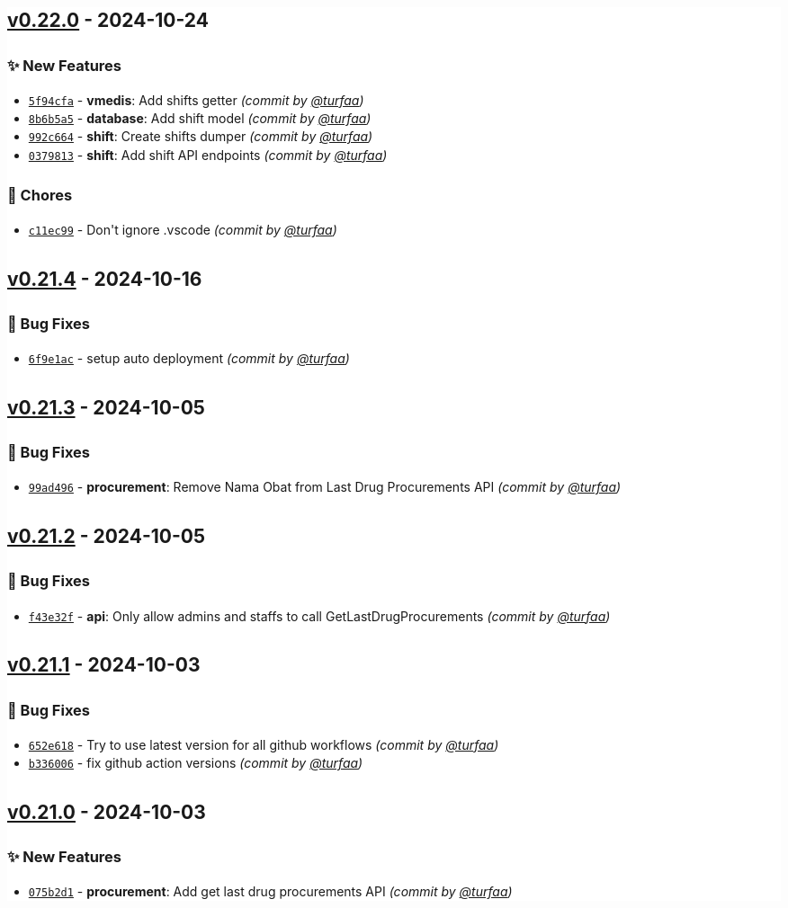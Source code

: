 
## [v0.22.0] - 2024-10-24
### :sparkles: New Features
- [`5f94cfa`](https://github.com/turfaa/vmedis-proxy-api/commit/5f94cfa0f3ed478746afde1fdb9b6926a30d185f) - **vmedis**: Add shifts getter *(commit by [@turfaa](https://github.com/turfaa))*
- [`8b6b5a5`](https://github.com/turfaa/vmedis-proxy-api/commit/8b6b5a5954b88084b722827d69c2c5ab7748842e) - **database**: Add shift model *(commit by [@turfaa](https://github.com/turfaa))*
- [`992c664`](https://github.com/turfaa/vmedis-proxy-api/commit/992c664d695ab06cb0ac33d35eb8395960cd1660) - **shift**: Create shifts dumper *(commit by [@turfaa](https://github.com/turfaa))*
- [`0379813`](https://github.com/turfaa/vmedis-proxy-api/commit/0379813696b53f1c482fe928c082fc9a90c1e7f8) - **shift**: Add shift API endpoints *(commit by [@turfaa](https://github.com/turfaa))*

### :wrench: Chores
- [`c11ec99`](https://github.com/turfaa/vmedis-proxy-api/commit/c11ec996db75bc643c55d3ff1ed7f706a8db4c92) - Don't ignore .vscode *(commit by [@turfaa](https://github.com/turfaa))*


## [v0.21.4] - 2024-10-16
### :bug: Bug Fixes
- [`6f9e1ac`](https://github.com/turfaa/vmedis-proxy-api/commit/6f9e1ac26bbd107548a4e8e4073379c07a36f7ae) - setup auto deployment *(commit by [@turfaa](https://github.com/turfaa))*


## [v0.21.3] - 2024-10-05
### :bug: Bug Fixes
- [`99ad496`](https://github.com/turfaa/vmedis-proxy-api/commit/99ad496950d6c9f5c1cf4c10cd395a1e7f61d7ad) - **procurement**: Remove Nama Obat from Last Drug Procurements API *(commit by [@turfaa](https://github.com/turfaa))*


## [v0.21.2] - 2024-10-05
### :bug: Bug Fixes
- [`f43e32f`](https://github.com/turfaa/vmedis-proxy-api/commit/f43e32f8e548477dc424eb06e2561e2c26767c45) - **api**: Only allow admins and staffs to call GetLastDrugProcurements *(commit by [@turfaa](https://github.com/turfaa))*


## [v0.21.1] - 2024-10-03
### :bug: Bug Fixes
- [`652e618`](https://github.com/turfaa/vmedis-proxy-api/commit/652e618c636501787435a829350df5a4df313b1e) - Try to use latest version for all github workflows *(commit by [@turfaa](https://github.com/turfaa))*
- [`b336006`](https://github.com/turfaa/vmedis-proxy-api/commit/b33600657980594e71610b2fe87a27e3fad3a7d0) - fix github action versions *(commit by [@turfaa](https://github.com/turfaa))*


## [v0.21.0] - 2024-10-03
### :sparkles: New Features
- [`075b2d1`](https://github.com/turfaa/vmedis-proxy-api/commit/075b2d15032cce74ee13be6d30f082e67a3837aa) - **procurement**: Add get last drug procurements API *(commit by [@turfaa](https://github.com/turfaa))*


[v0.2.1]: https://github.com/turfaa/vmedis-proxy-api/compare/v0.2.0...v0.2.1
[v0.3.1]: https://github.com/turfaa/vmedis-proxy-api/compare/v0.3.0...v0.3.1
[v0.4.0]: https://github.com/turfaa/vmedis-proxy-api/compare/v0.3.1...v0.4.0
[v0.4.1]: https://github.com/turfaa/vmedis-proxy-api/compare/v0.4.0...v0.4.1
[v0.4.2]: https://github.com/turfaa/vmedis-proxy-api/compare/v0.4.1...v0.4.2
[v0.4.3]: https://github.com/turfaa/vmedis-proxy-api/compare/v0.4.2...v0.4.3
[v0.4.4]: https://github.com/turfaa/vmedis-proxy-api/compare/v0.4.3...v0.4.4
[v0.5.0]: https://github.com/turfaa/vmedis-proxy-api/compare/v0.4.4...v0.5.0
[v0.5.1]: https://github.com/turfaa/vmedis-proxy-api/compare/v0.5.0...v0.5.1
[v0.5.2]: https://github.com/turfaa/vmedis-proxy-api/compare/v0.5.1...v0.5.2
[v0.5.3]: https://github.com/turfaa/vmedis-proxy-api/compare/v0.5.2...v0.5.3
[v0.6.0]: https://github.com/turfaa/vmedis-proxy-api/compare/v0.5.3...v0.6.0
[v0.7.0]: https://github.com/turfaa/vmedis-proxy-api/compare/v0.6.0...v0.7.0
[v0.8.0]: https://github.com/turfaa/vmedis-proxy-api/compare/v0.7.0...v0.8.0
[v0.8.1]: https://github.com/turfaa/vmedis-proxy-api/compare/v0.8.0...v0.8.1
[v0.8.2]: https://github.com/turfaa/vmedis-proxy-api/compare/v0.8.1...v0.8.2
[v0.8.4]: https://github.com/turfaa/vmedis-proxy-api/compare/v0.8.3...v0.8.4
[v0.8.5]: https://github.com/turfaa/vmedis-proxy-api/compare/v0.8.4...v0.8.5
[v0.9.0]: https://github.com/turfaa/vmedis-proxy-api/compare/v0.8.5...v0.9.0
[v0.9.1]: https://github.com/turfaa/vmedis-proxy-api/compare/v0.9.0...v0.9.1
[v0.9.2]: https://github.com/turfaa/vmedis-proxy-api/compare/v0.9.1...v0.9.2
[v0.9.3]: https://github.com/turfaa/vmedis-proxy-api/compare/v0.9.2...v0.9.3
[v0.9.4]: https://github.com/turfaa/vmedis-proxy-api/compare/v0.9.3...v0.9.4
[v0.9.5]: https://github.com/turfaa/vmedis-proxy-api/compare/v0.9.4...v0.9.5
[v0.9.6]: https://github.com/turfaa/vmedis-proxy-api/compare/v0.9.5...v0.9.6
[v0.9.7]: https://github.com/turfaa/vmedis-proxy-api/compare/v0.9.6...v0.9.7
[v0.9.8]: https://github.com/turfaa/vmedis-proxy-api/compare/v0.9.7...v0.9.8
[v0.9.9]: https://github.com/turfaa/vmedis-proxy-api/compare/v0.9.8...v0.9.9
[v0.10.0]: https://github.com/turfaa/vmedis-proxy-api/compare/v0.9.9...v0.10.0
[v0.10.1]: https://github.com/turfaa/vmedis-proxy-api/compare/v0.10.0...v0.10.1
[v0.11.0]: https://github.com/turfaa/vmedis-proxy-api/compare/v0.10.1...v0.11.0
[v0.11.1]: https://github.com/turfaa/vmedis-proxy-api/compare/v0.11.0...v0.11.1
[v0.11.2]: https://github.com/turfaa/vmedis-proxy-api/compare/v0.11.1...v0.11.2
[v0.11.3]: https://github.com/turfaa/vmedis-proxy-api/compare/v0.11.2...v0.11.3
[v0.11.4]: https://github.com/turfaa/vmedis-proxy-api/compare/v0.11.3...v0.11.4
[v0.11.5]: https://github.com/turfaa/vmedis-proxy-api/compare/v0.11.4...v0.11.5
[v0.12.0]: https://github.com/turfaa/vmedis-proxy-api/compare/v0.11.5...v0.12.0
[v0.12.1]: https://github.com/turfaa/vmedis-proxy-api/compare/v0.12.0...v0.12.1
[v0.12.2]: https://github.com/turfaa/vmedis-proxy-api/compare/v0.12.1...v0.12.2
[v0.13.0]: https://github.com/turfaa/vmedis-proxy-api/compare/v0.12.2...v0.13.0
[v0.13.1]: https://github.com/turfaa/vmedis-proxy-api/compare/v0.13.0...v0.13.1
[v0.13.2]: https://github.com/turfaa/vmedis-proxy-api/compare/v0.13.1...v0.13.2
[v0.13.3]: https://github.com/turfaa/vmedis-proxy-api/compare/v0.13.2...v0.13.3
[v0.13.4]: https://github.com/turfaa/vmedis-proxy-api/compare/v0.13.3...v0.13.4
[v0.13.5]: https://github.com/turfaa/vmedis-proxy-api/compare/v0.13.4...v0.13.5
[v0.13.6]: https://github.com/turfaa/vmedis-proxy-api/compare/v0.13.5...v0.13.6
[v0.14.0]: https://github.com/turfaa/vmedis-proxy-api/compare/v0.13.6...v0.14.0
[v0.15.0]: https://github.com/turfaa/vmedis-proxy-api/compare/v0.14.0...v0.15.0
[v0.16.0]: https://github.com/turfaa/vmedis-proxy-api/compare/v0.15.0...v0.16.0
[v0.16.1]: https://github.com/turfaa/vmedis-proxy-api/compare/v0.16.0...v0.16.1
[v0.16.2]: https://github.com/turfaa/vmedis-proxy-api/compare/v0.16.1...v0.16.2
[v0.16.3]: https://github.com/turfaa/vmedis-proxy-api/compare/v0.16.2...v0.16.3
[v0.16.4]: https://github.com/turfaa/vmedis-proxy-api/compare/v0.16.3...v0.16.4
[v0.16.5]: https://github.com/turfaa/vmedis-proxy-api/compare/v0.16.4...v0.16.5
[v0.17.0]: https://github.com/turfaa/vmedis-proxy-api/compare/v0.16.5...v0.17.0
[v0.18.0]: https://github.com/turfaa/vmedis-proxy-api/compare/v0.17.0...v0.18.0
[v0.18.1]: https://github.com/turfaa/vmedis-proxy-api/compare/v0.18.0...v0.18.1
[v0.18.2]: https://github.com/turfaa/vmedis-proxy-api/compare/v0.18.1...v0.18.2
[v0.18.3]: https://github.com/turfaa/vmedis-proxy-api/compare/v0.18.2...v0.18.3
[v0.18.4]: https://github.com/turfaa/vmedis-proxy-api/compare/v0.18.3...v0.18.4
[v0.18.5]: https://github.com/turfaa/vmedis-proxy-api/compare/v0.18.4...v0.18.5
[v0.18.6]: https://github.com/turfaa/vmedis-proxy-api/compare/v0.18.5...v0.18.6
[v0.19.0]: https://github.com/turfaa/vmedis-proxy-api/compare/v0.18.6...v0.19.0
[v0.20.0]: https://github.com/turfaa/vmedis-proxy-api/compare/v0.19.0...v0.20.0
[v0.20.1]: https://github.com/turfaa/vmedis-proxy-api/compare/v0.20.0...v0.20.1
[v0.20.2]: https://github.com/turfaa/vmedis-proxy-api/compare/v0.20.1...v0.20.2
[v0.20.3]: https://github.com/turfaa/vmedis-proxy-api/compare/v0.20.2...v0.20.3
[v0.20.4]: https://github.com/turfaa/vmedis-proxy-api/compare/v0.20.3...v0.20.4
[v0.20.5]: https://github.com/turfaa/vmedis-proxy-api/compare/v0.20.4...v0.20.5
[v0.21.0]: https://github.com/turfaa/vmedis-proxy-api/compare/v0.20.5...v0.21.0
[v0.21.1]: https://github.com/turfaa/vmedis-proxy-api/compare/v0.21.0...v0.21.1
[v0.21.2]: https://github.com/turfaa/vmedis-proxy-api/compare/v0.21.1...v0.21.2
[v0.21.3]: https://github.com/turfaa/vmedis-proxy-api/compare/v0.21.2...v0.21.3
[v0.21.4]: https://github.com/turfaa/vmedis-proxy-api/compare/v0.21.3...v0.21.4
[v0.22.0]: https://github.com/turfaa/vmedis-proxy-api/compare/v0.21.4...v0.22.0
[v0.22.1]: https://github.com/turfaa/vmedis-proxy-api/compare/v0.22.0...v0.22.1
[v0.23.0]: https://github.com/turfaa/vmedis-proxy-api/compare/v0.22.1...v0.23.0
[v0.23.1]: https://github.com/turfaa/vmedis-proxy-api/compare/v0.23.0...v0.23.1
[v0.23.2]: https://github.com/turfaa/vmedis-proxy-api/compare/v0.23.1...v0.23.2
[v0.23.3]: https://github.com/turfaa/vmedis-proxy-api/compare/v0.23.2...v0.23.3
[v0.23.4]: https://github.com/turfaa/vmedis-proxy-api/compare/v0.23.3...v0.23.4